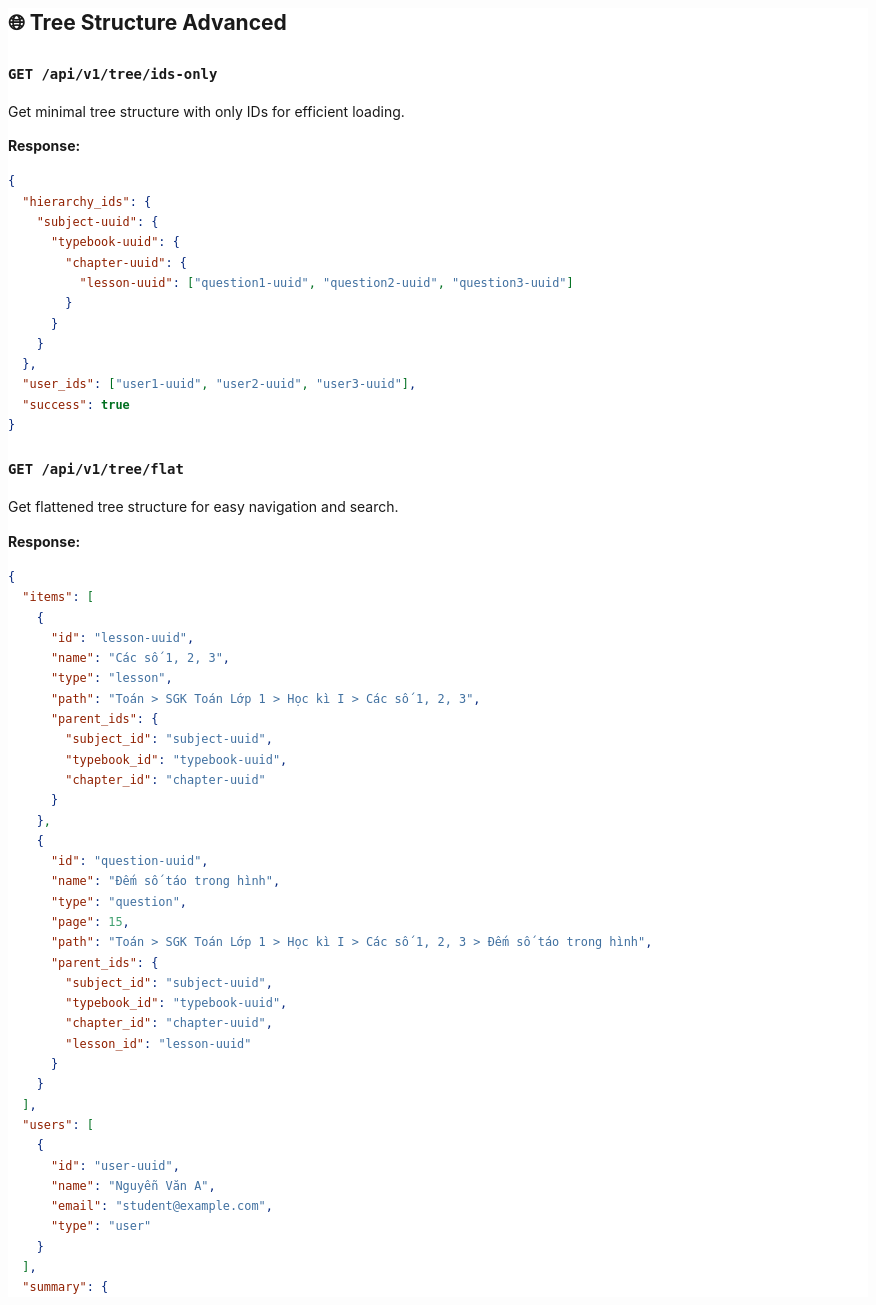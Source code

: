
## 🌐 Tree Structure Advanced

### `GET /api/v1/tree/ids-only`
Get minimal tree structure with only IDs for efficient loading.

**Response:**
```json
{
  "hierarchy_ids": {
    "subject-uuid": {
      "typebook-uuid": {
        "chapter-uuid": {
          "lesson-uuid": ["question1-uuid", "question2-uuid", "question3-uuid"]
        }
      }
    }
  },
  "user_ids": ["user1-uuid", "user2-uuid", "user3-uuid"],
  "success": true
}
```

### `GET /api/v1/tree/flat`
Get flattened tree structure for easy navigation and search.

**Response:**
```json
{
  "items": [
    {
      "id": "lesson-uuid",
      "name": "Các số 1, 2, 3",
      "type": "lesson",
      "path": "Toán > SGK Toán Lớp 1 > Học kì I > Các số 1, 2, 3",
      "parent_ids": {
        "subject_id": "subject-uuid",
        "typebook_id": "typebook-uuid",
        "chapter_id": "chapter-uuid"
      }
    },
    {
      "id": "question-uuid",
      "name": "Đếm số táo trong hình",
      "type": "question",
      "page": 15,
      "path": "Toán > SGK Toán Lớp 1 > Học kì I > Các số 1, 2, 3 > Đếm số táo trong hình",
      "parent_ids": {
        "subject_id": "subject-uuid",
        "typebook_id": "typebook-uuid",
        "chapter_id": "chapter-uuid",
        "lesson_id": "lesson-uuid"
      }
    }
  ],
  "users": [
    {
      "id": "user-uuid",
      "name": "Nguyễn Văn A",
      "email": "student@example.com",
      "type": "user"
    }
  ],
  "summary": {
```